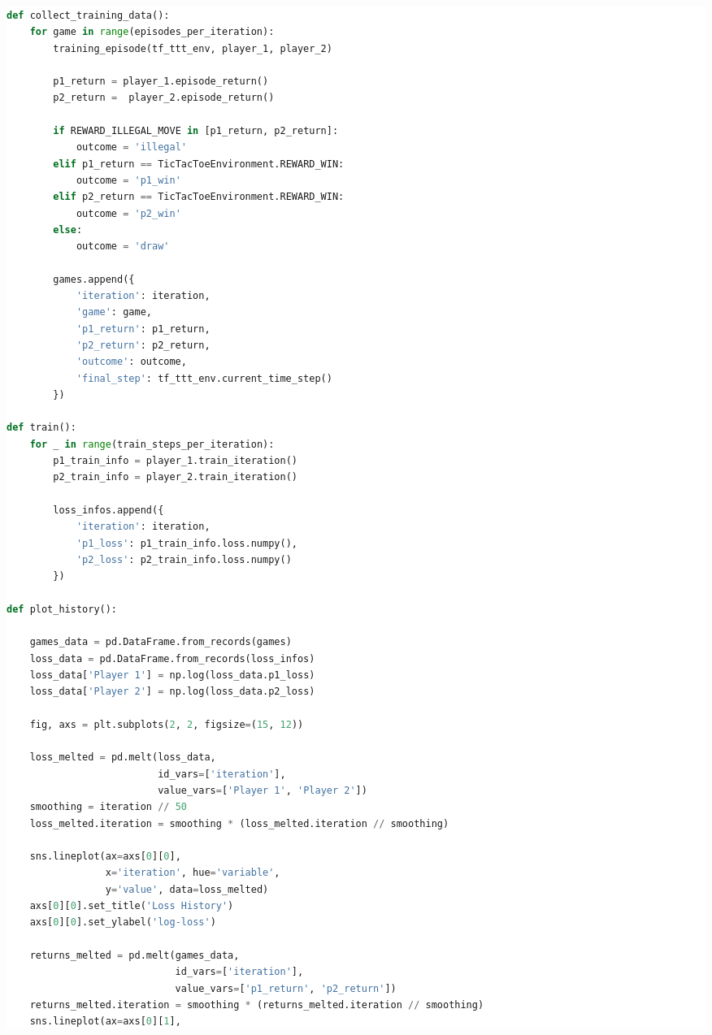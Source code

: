 
```python
def collect_training_data():
    for game in range(episodes_per_iteration):
        training_episode(tf_ttt_env, player_1, player_2)

        p1_return = player_1.episode_return()
        p2_return =  player_2.episode_return()

        if REWARD_ILLEGAL_MOVE in [p1_return, p2_return]:
            outcome = 'illegal'
        elif p1_return == TicTacToeEnvironment.REWARD_WIN:
            outcome = 'p1_win'
        elif p2_return == TicTacToeEnvironment.REWARD_WIN:
            outcome = 'p2_win'
        else:
            outcome = 'draw'
        
        games.append({
            'iteration': iteration,
            'game': game,
            'p1_return': p1_return,
            'p2_return': p2_return,
            'outcome': outcome,
            'final_step': tf_ttt_env.current_time_step()
        })

def train():
    for _ in range(train_steps_per_iteration):
        p1_train_info = player_1.train_iteration()
        p2_train_info = player_2.train_iteration()
    
        loss_infos.append({
            'iteration': iteration,
            'p1_loss': p1_train_info.loss.numpy(),
            'p2_loss': p2_train_info.loss.numpy()
        })

def plot_history():
    
    games_data = pd.DataFrame.from_records(games)
    loss_data = pd.DataFrame.from_records(loss_infos)
    loss_data['Player 1'] = np.log(loss_data.p1_loss)
    loss_data['Player 2'] = np.log(loss_data.p2_loss)
    
    fig, axs = plt.subplots(2, 2, figsize=(15, 12))
    
    loss_melted = pd.melt(loss_data, 
                          id_vars=['iteration'], 
                          value_vars=['Player 1', 'Player 2'])
    smoothing = iteration // 50
    loss_melted.iteration = smoothing * (loss_melted.iteration // smoothing)

    sns.lineplot(ax=axs[0][0], 
                 x='iteration', hue='variable', 
                 y='value', data=loss_melted)
    axs[0][0].set_title('Loss History')
    axs[0][0].set_ylabel('log-loss')
    
    returns_melted = pd.melt(games_data, 
                             id_vars=['iteration'], 
                             value_vars=['p1_return', 'p2_return'])
    returns_melted.iteration = smoothing * (returns_melted.iteration // smoothing)
    sns.lineplot(ax=axs[0][1], 
```